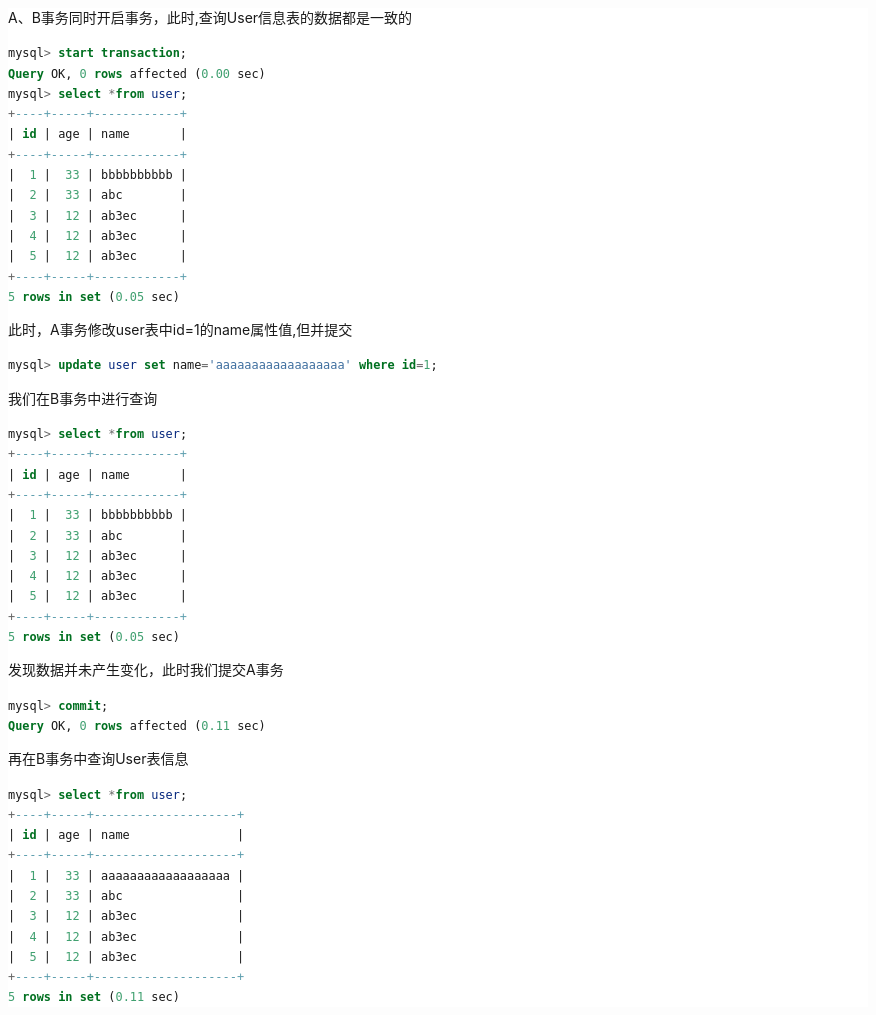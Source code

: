 A、B事务同时开启事务，此时,查询User信息表的数据都是一致的

```sql
mysql> start transaction;
Query OK, 0 rows affected (0.00 sec)
mysql> select *from user;
+----+-----+------------+
| id | age | name       |
+----+-----+------------+
|  1 |  33 | bbbbbbbbbb |
|  2 |  33 | abc        |
|  3 |  12 | ab3ec      |
|  4 |  12 | ab3ec      |
|  5 |  12 | ab3ec      |
+----+-----+------------+
5 rows in set (0.05 sec)
```

此时，A事务修改user表中id=1的name属性值,但并提交

```sql
mysql> update user set name='aaaaaaaaaaaaaaaaaa' where id=1;
```

我们在B事务中进行查询

```sql
mysql> select *from user;
+----+-----+------------+
| id | age | name       |
+----+-----+------------+
|  1 |  33 | bbbbbbbbbb |
|  2 |  33 | abc        |
|  3 |  12 | ab3ec      |
|  4 |  12 | ab3ec      |
|  5 |  12 | ab3ec      |
+----+-----+------------+
5 rows in set (0.05 sec)
```

发现数据并未产生变化，此时我们提交A事务

```sql
mysql> commit;
Query OK, 0 rows affected (0.11 sec)
```

再在B事务中查询User表信息

```sql
mysql> select *from user;
+----+-----+--------------------+
| id | age | name               |
+----+-----+--------------------+
|  1 |  33 | aaaaaaaaaaaaaaaaaa |
|  2 |  33 | abc                |
|  3 |  12 | ab3ec              |
|  4 |  12 | ab3ec              |
|  5 |  12 | ab3ec              |
+----+-----+--------------------+
5 rows in set (0.11 sec)
```
